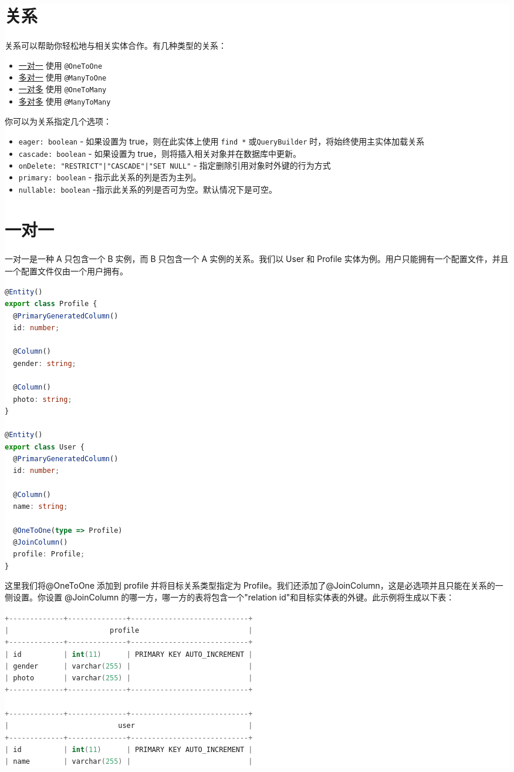 # 关系

关系可以帮助你轻松地与相关实体合作。有几种类型的关系：

- [一对一](https://typeorm.io/#/one-to-one-relations/) 使用 `@OneToOne`
- [多对一](https://typeorm.io/#/many-to-one-one-to-many-relations/) 使用 `@ManyToOne`
- [一对多](https://typeorm.io/#/many-to-one-one-to-many-relations/) 使用 `@OneToMany`
- [多对多](https://typeorm.io/#/many-to-many-relations/) 使用 `@ManyToMany`

你可以为关系指定几个选项：

- `eager: boolean` - 如果设置为 true，则在此实体上使用 `find *` 或`QueryBuilder` 时，将始终使用主实体加载关系
- `cascade: boolean` - 如果设置为 true，则将插入相关对象并在数据库中更新。
- `onDelete: "RESTRICT"|"CASCADE"|"SET NULL"` - 指定删除引用对象时外键的行为方式
- `primary: boolean` - 指示此关系的列是否为主列。
- `nullable: boolean` -指示此关系的列是否可为空。默认情况下是可空。

# 一对一

一对一是一种 A 只包含一个 B 实例，而 B 只包含一个 A 实例的关系。我们以 User 和 Profile 实体为例。用户只能拥有一个配置文件，并且一个配置文件仅由一个用户拥有。

```typescript
@Entity()
export class Profile {
  @PrimaryGeneratedColumn()
  id: number;

  @Column()
  gender: string;

  @Column()
  photo: string;
}

@Entity()
export class User {
  @PrimaryGeneratedColumn()
  id: number;

  @Column()
  name: string;

  @OneToOne(type => Profile)
  @JoinColumn()
  profile: Profile;
}
```

这里我们将@OneToOne 添加到 profile 并将目标关系类型指定为 Profile。我们还添加了@JoinColumn，这是必选项并且只能在关系的一侧设置。你设置 @JoinColumn 的哪一方，哪一方的表将包含一个"relation id"和目标实体表的外键。此示例将生成以下表：

```s
+-------------+--------------+----------------------------+
|                        profile                          |
+-------------+--------------+----------------------------+
| id          | int(11)      | PRIMARY KEY AUTO_INCREMENT |
| gender      | varchar(255) |                            |
| photo       | varchar(255) |                            |
+-------------+--------------+----------------------------+

+-------------+--------------+----------------------------+
|                          user                           |
+-------------+--------------+----------------------------+
| id          | int(11)      | PRIMARY KEY AUTO_INCREMENT |
| name        | varchar(255) |                            |
```